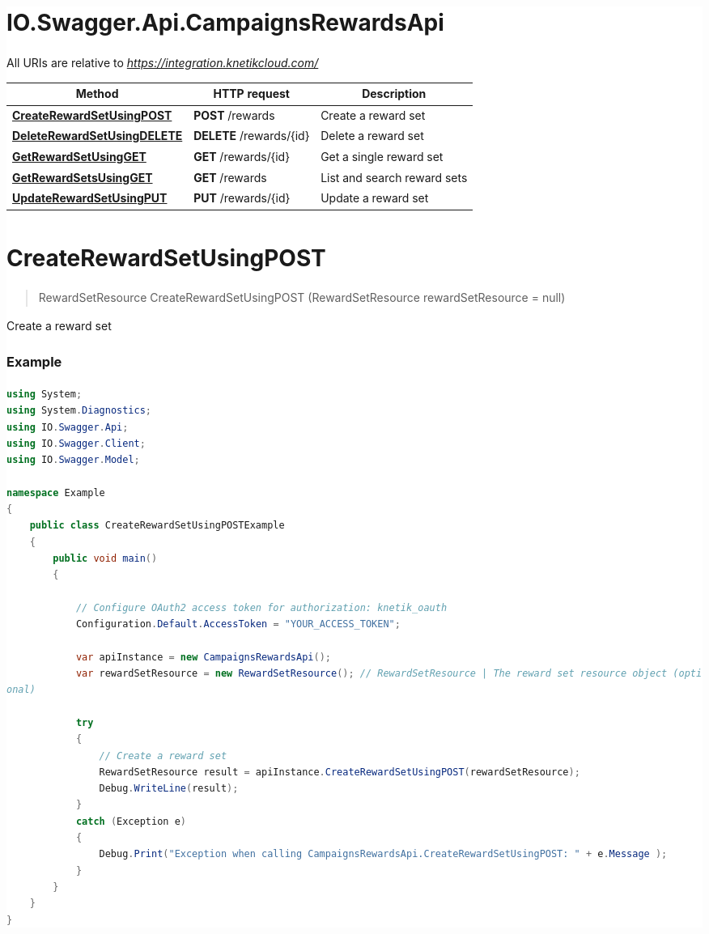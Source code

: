# IO.Swagger.Api.CampaignsRewardsApi

All URIs are relative to *https://integration.knetikcloud.com/*

Method | HTTP request | Description
------------- | ------------- | -------------
[**CreateRewardSetUsingPOST**](CampaignsRewardsApi.md#createrewardsetusingpost) | **POST** /rewards | Create a reward set
[**DeleteRewardSetUsingDELETE**](CampaignsRewardsApi.md#deleterewardsetusingdelete) | **DELETE** /rewards/{id} | Delete a reward set
[**GetRewardSetUsingGET**](CampaignsRewardsApi.md#getrewardsetusingget) | **GET** /rewards/{id} | Get a single reward set
[**GetRewardSetsUsingGET**](CampaignsRewardsApi.md#getrewardsetsusingget) | **GET** /rewards | List and search reward sets
[**UpdateRewardSetUsingPUT**](CampaignsRewardsApi.md#updaterewardsetusingput) | **PUT** /rewards/{id} | Update a reward set


<a name="createrewardsetusingpost"></a>
# **CreateRewardSetUsingPOST**
> RewardSetResource CreateRewardSetUsingPOST (RewardSetResource rewardSetResource = null)

Create a reward set

### Example
```csharp
using System;
using System.Diagnostics;
using IO.Swagger.Api;
using IO.Swagger.Client;
using IO.Swagger.Model;

namespace Example
{
    public class CreateRewardSetUsingPOSTExample
    {
        public void main()
        {
            
            // Configure OAuth2 access token for authorization: knetik_oauth
            Configuration.Default.AccessToken = "YOUR_ACCESS_TOKEN";

            var apiInstance = new CampaignsRewardsApi();
            var rewardSetResource = new RewardSetResource(); // RewardSetResource | The reward set resource object (optional) 

            try
            {
                // Create a reward set
                RewardSetResource result = apiInstance.CreateRewardSetUsingPOST(rewardSetResource);
                Debug.WriteLine(result);
            }
            catch (Exception e)
            {
                Debug.Print("Exception when calling CampaignsRewardsApi.CreateRewardSetUsingPOST: " + e.Message );
            }
        }
    }
}
```
